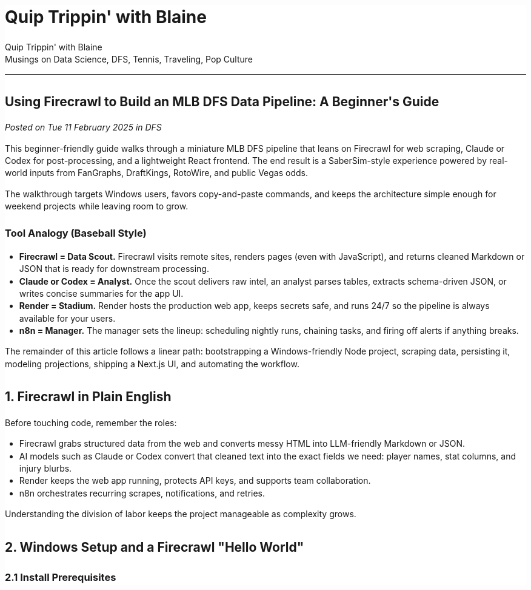 # Quip Trippin' with Blaine

Quip Trippin' with Blaine  
Musings on Data Science, DFS, Tennis, Traveling, Pop Culture

---

## Using Firecrawl to Build an MLB DFS Data Pipeline: A Beginner's Guide

*Posted on Tue 11 February 2025 in DFS*

This beginner-friendly guide walks through a miniature MLB DFS pipeline that leans on Firecrawl for web scraping, Claude or Codex for post-processing, and a lightweight React frontend. The end result is a SaberSim-style experience powered by real-world inputs from FanGraphs, DraftKings, RotoWire, and public Vegas odds.

The walkthrough targets Windows users, favors copy-and-paste commands, and keeps the architecture simple enough for weekend projects while leaving room to grow.

### Tool Analogy (Baseball Style)

- **Firecrawl = Data Scout.** Firecrawl visits remote sites, renders pages (even with JavaScript), and returns cleaned Markdown or JSON that is ready for downstream processing.
- **Claude or Codex = Analyst.** Once the scout delivers raw intel, an analyst parses tables, extracts schema-driven JSON, or writes concise summaries for the app UI.
- **Render = Stadium.** Render hosts the production web app, keeps secrets safe, and runs 24/7 so the pipeline is always available for your users.
- **n8n = Manager.** The manager sets the lineup: scheduling nightly runs, chaining tasks, and firing off alerts if anything breaks.

The remainder of this article follows a linear path: bootstrapping a Windows-friendly Node project, scraping data, persisting it, modeling projections, shipping a Next.js UI, and automating the workflow.

## 1. Firecrawl in Plain English

Before touching code, remember the roles:

- Firecrawl grabs structured data from the web and converts messy HTML into LLM-friendly Markdown or JSON.
- AI models such as Claude or Codex convert that cleaned text into the exact fields we need: player names, stat columns, and injury blurbs.
- Render keeps the web app running, protects API keys, and supports team collaboration.
- n8n orchestrates recurring scrapes, notifications, and retries.

Understanding the division of labor keeps the project manageable as complexity grows.

## 2. Windows Setup and a Firecrawl "Hello World"

### 2.1 Install Prerequisites
